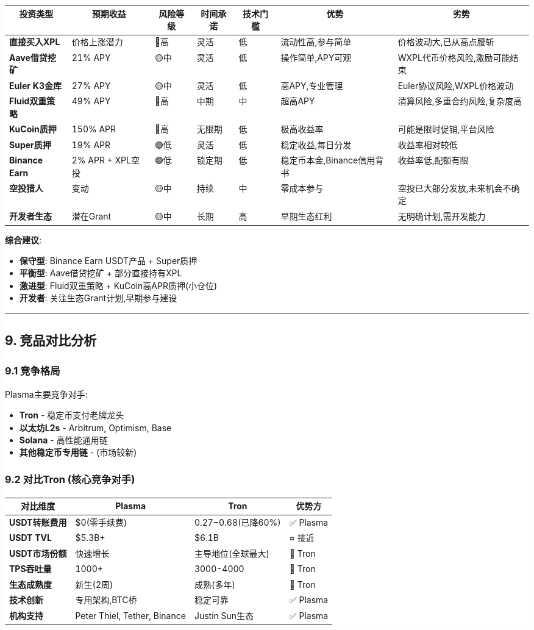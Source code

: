 | 投资类型 | 预期收益 | 风险等级 | 时间承诺 | 技术门槛 | 优势 | 劣势 |
|---------|---------|---------|---------|---------|------|------|
| **直接买入XPL** | 价格上涨潜力 | 🔴高 | 灵活 | 低 | 流动性高,参与简单 | 价格波动大,已从高点腰斩 |
| **Aave借贷挖矿** | 21% APY | 🟡中 | 灵活 | 低 | 操作简单,APY可观 | WXPL代币价格风险,激励可能结束 |
| **Euler K3金库** | 27% APY | 🟡中 | 灵活 | 低 | 高APY,专业管理 | Euler协议风险,WXPL价格波动 |
| **Fluid双重策略** | 49% APY | 🔴高 | 中期 | 中 | 超高APY | 清算风险,多重合约风险,复杂度高 |
| **KuCoin质押** | 150% APR | 🔴高 | 无限期 | 低 | 极高收益率 | 可能是限时促销,平台风险 |
| **Super质押** | 19% APR | 🟢低 | 灵活 | 低 | 稳定收益,每日分发 | 收益率相对较低 |
| **Binance Earn** | 2% APR + XPL空投 | 🟢低 | 锁定期 | 低 | 稳定币本金,Binance信用背书 | 收益率低,配额有限 |
| **空投猎人** | 变动 | 🟡中 | 持续 | 中 | 零成本参与 | 空投已大部分发放,未来机会不确定 |
| **开发者生态** | 潜在Grant | 🟡中 | 长期 | 高 | 早期生态红利 | 无明确计划,需开发能力 |

**综合建议**:
- **保守型**: Binance Earn USDT产品 + Super质押
- **平衡型**: Aave借贷挖矿 + 部分直接持有XPL
- **激进型**: Fluid双重策略 + KuCoin高APR质押(小仓位)
- **开发者**: 关注生态Grant计划,早期参与建设

---

## 9. 竞品对比分析

### 9.1 竞争格局

Plasma主要竞争对手:
- **Tron** - 稳定币支付老牌龙头
- **以太坊L2s** - Arbitrum, Optimism, Base
- **Solana** - 高性能通用链
- **其他稳定币专用链** - (市场较新)

### 9.2 对比Tron (核心竞争对手)

| 对比维度 | Plasma | Tron | 优势方 |
|---------|--------|------|--------|
| **USDT转账费用** | $0(零手续费) | $0.27-$0.68(已降60%) | ✅ Plasma |
| **USDT TVL** | $5.3B+ | $6.1B | ≈ 接近 |
| **USDT市场份额** | 快速增长 | 主导地位(全球最大) | 🔵 Tron |
| **TPS吞吐量** | 1000+ | 3000-4000 | 🔵 Tron |
| **生态成熟度** | 新生(2周) | 成熟(多年) | 🔵 Tron |
| **技术创新** | 专用架构,BTC桥 | 稳定可靠 | ✅ Plasma |
| **机构支持** | Peter Thiel, Tether, Binance | Justin Sun生态 | ✅ Plasma |
